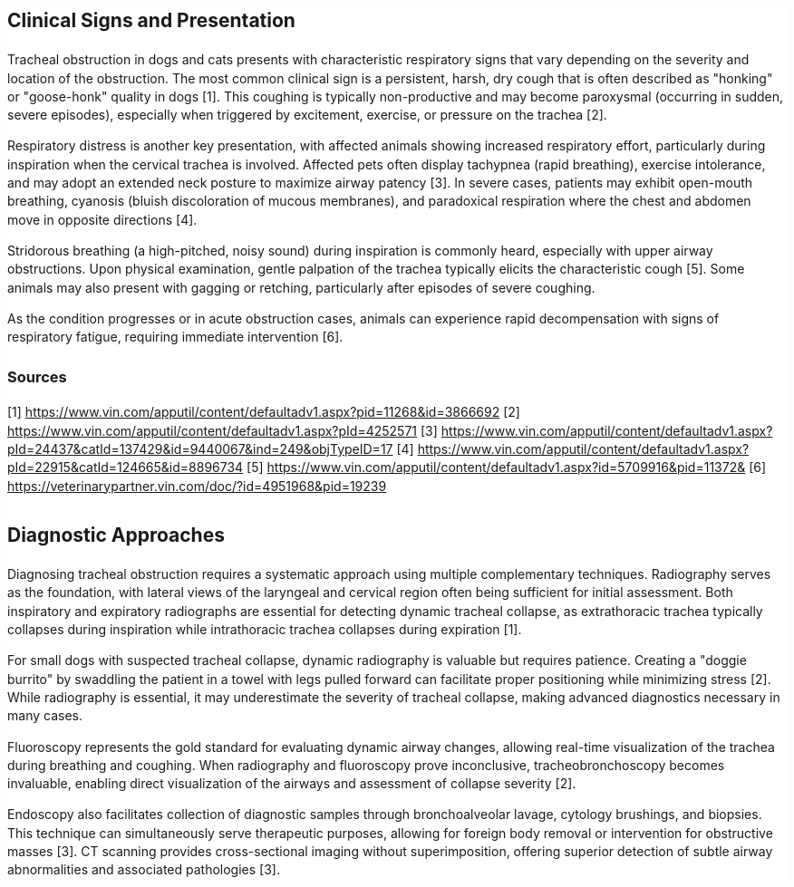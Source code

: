 ## Clinical Signs and Presentation

Tracheal obstruction in dogs and cats presents with characteristic respiratory signs that vary depending on the severity and location of the obstruction. The most common clinical sign is a persistent, harsh, dry cough that is often described as "honking" or "goose-honk" quality in dogs [1]. This coughing is typically non-productive and may become paroxysmal (occurring in sudden, severe episodes), especially when triggered by excitement, exercise, or pressure on the trachea [2].

Respiratory distress is another key presentation, with affected animals showing increased respiratory effort, particularly during inspiration when the cervical trachea is involved. Affected pets often display tachypnea (rapid breathing), exercise intolerance, and may adopt an extended neck posture to maximize airway patency [3]. In severe cases, patients may exhibit open-mouth breathing, cyanosis (bluish discoloration of mucous membranes), and paradoxical respiration where the chest and abdomen move in opposite directions [4].

Stridorous breathing (a high-pitched, noisy sound) during inspiration is commonly heard, especially with upper airway obstructions. Upon physical examination, gentle palpation of the trachea typically elicits the characteristic cough [5]. Some animals may also present with gagging or retching, particularly after episodes of severe coughing.

As the condition progresses or in acute obstruction cases, animals can experience rapid decompensation with signs of respiratory fatigue, requiring immediate intervention [6].

### Sources
[1] https://www.vin.com/apputil/content/defaultadv1.aspx?pid=11268&id=3866692
[2] https://www.vin.com/apputil/content/defaultadv1.aspx?pId=4252571
[3] https://www.vin.com/apputil/content/defaultadv1.aspx?pId=24437&catId=137429&id=9440067&ind=249&objTypeID=17
[4] https://www.vin.com/apputil/content/defaultadv1.aspx?pId=22915&catId=124665&id=8896734
[5] https://www.vin.com/apputil/content/defaultadv1.aspx?id=5709916&pid=11372&
[6] https://veterinarypartner.vin.com/doc/?id=4951968&pid=19239

## Diagnostic Approaches

Diagnosing tracheal obstruction requires a systematic approach using multiple complementary techniques. Radiography serves as the foundation, with lateral views of the laryngeal and cervical region often being sufficient for initial assessment. Both inspiratory and expiratory radiographs are essential for detecting dynamic tracheal collapse, as extrathoracic trachea typically collapses during inspiration while intrathoracic trachea collapses during expiration [1].

For small dogs with suspected tracheal collapse, dynamic radiography is valuable but requires patience. Creating a "doggie burrito" by swaddling the patient in a towel with legs pulled forward can facilitate proper positioning while minimizing stress [2]. While radiography is essential, it may underestimate the severity of tracheal collapse, making advanced diagnostics necessary in many cases.

Fluoroscopy represents the gold standard for evaluating dynamic airway changes, allowing real-time visualization of the trachea during breathing and coughing. When radiography and fluoroscopy prove inconclusive, tracheobronchoscopy becomes invaluable, enabling direct visualization of the airways and assessment of collapse severity [2].

Endoscopy also facilitates collection of diagnostic samples through bronchoalveolar lavage, cytology brushings, and biopsies. This technique can simultaneously serve therapeutic purposes, allowing for foreign body removal or intervention for obstructive masses [3]. CT scanning provides cross-sectional imaging without superimposition, offering superior detection of subtle airway abnormalities and associated pathologies [3].
